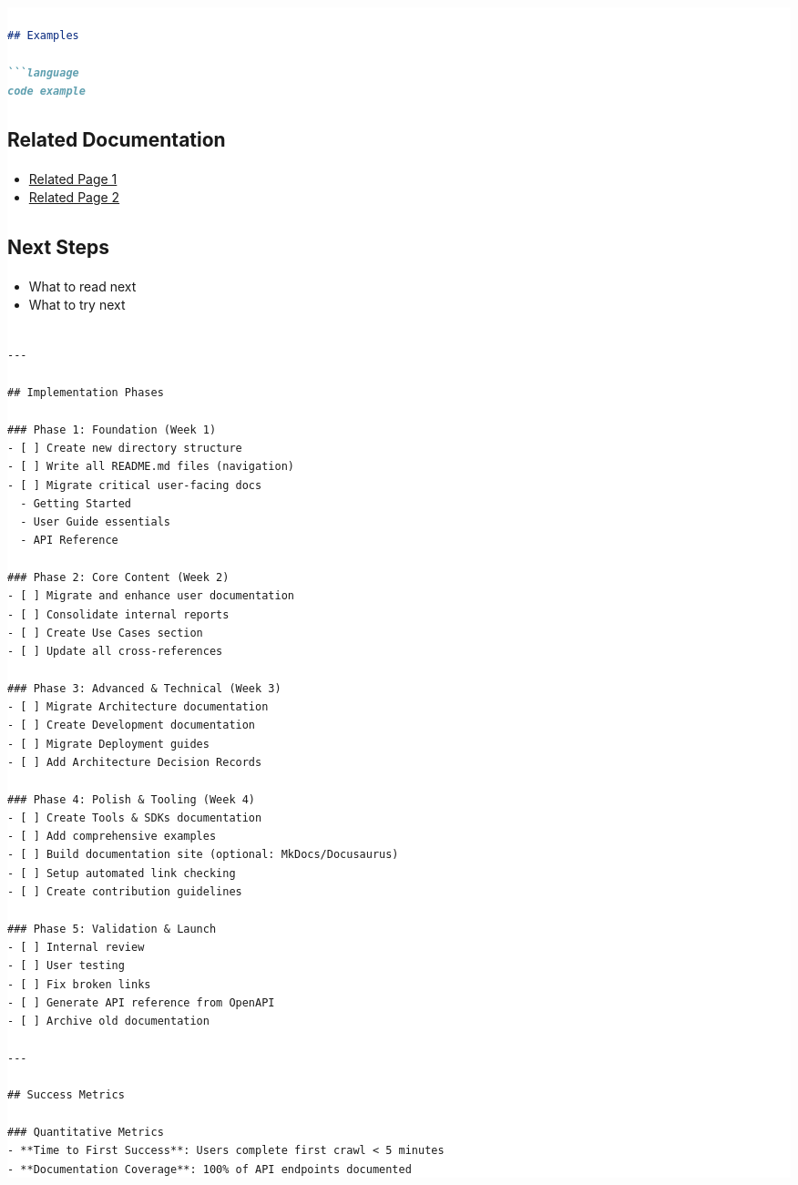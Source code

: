 ```markdown

## Examples

```language
code example
```

## Related Documentation

- [Related Page 1](../path/to/page.md)
- [Related Page 2](../path/to/page.md)

## Next Steps

- What to read next
- What to try next
```

---

## Implementation Phases

### Phase 1: Foundation (Week 1)
- [ ] Create new directory structure
- [ ] Write all README.md files (navigation)
- [ ] Migrate critical user-facing docs
  - Getting Started
  - User Guide essentials
  - API Reference

### Phase 2: Core Content (Week 2)
- [ ] Migrate and enhance user documentation
- [ ] Consolidate internal reports
- [ ] Create Use Cases section
- [ ] Update all cross-references

### Phase 3: Advanced & Technical (Week 3)
- [ ] Migrate Architecture documentation
- [ ] Create Development documentation
- [ ] Migrate Deployment guides
- [ ] Add Architecture Decision Records

### Phase 4: Polish & Tooling (Week 4)
- [ ] Create Tools & SDKs documentation
- [ ] Add comprehensive examples
- [ ] Build documentation site (optional: MkDocs/Docusaurus)
- [ ] Setup automated link checking
- [ ] Create contribution guidelines

### Phase 5: Validation & Launch
- [ ] Internal review
- [ ] User testing
- [ ] Fix broken links
- [ ] Generate API reference from OpenAPI
- [ ] Archive old documentation

---

## Success Metrics

### Quantitative Metrics
- **Time to First Success**: Users complete first crawl < 5 minutes
- **Documentation Coverage**: 100% of API endpoints documented
```